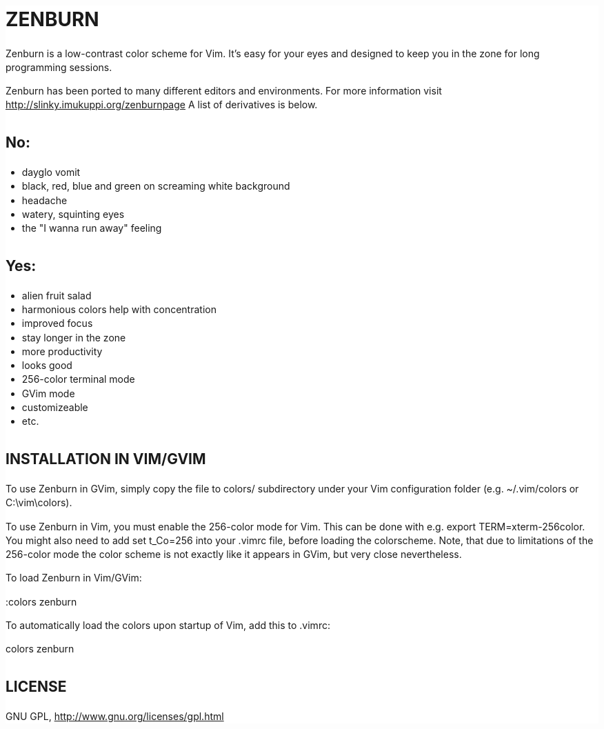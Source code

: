 # ZENBURN

Zenburn is a low-contrast color scheme for Vim. It’s easy for your eyes and
designed to keep you in the zone for long programming sessions.

Zenburn has been ported to many different editors and environments. For more
information visit http://slinky.imukuppi.org/zenburnpage
A list of derivatives is below.

## No:
  - dayglo vomit
  - black, red, blue and green on screaming white background
  - headache
  - watery, squinting eyes
  - the "I wanna run away" feeling

## Yes:
  + alien fruit salad
  + harmonious colors help with concentration
  + improved focus
  + stay longer in the zone
  + more productivity
  + looks good
  + 256-color terminal mode
  + GVim mode
  + customizeable
  + etc.


## INSTALLATION IN VIM/GVIM

To use Zenburn in GVim, simply copy the file to colors/ subdirectory under your
Vim configuration folder (e.g. ~/.vim/colors or C:\vim\colors).

To use Zenburn in Vim, you must enable the 256-color mode for Vim. This can be
done with e.g. export TERM=xterm-256color. You might also need to add set
t_Co=256 into your .vimrc file, before loading the colorscheme. Note, that due
to limitations of the 256-color mode the color scheme is not exactly like it
appears in GVim, but very close nevertheless.

To load Zenburn in Vim/GVim:

  :colors zenburn

To automatically load the colors upon startup of Vim, add this to .vimrc:

  colors zenburn


## LICENSE

GNU GPL, http://www.gnu.org/licenses/gpl.html
